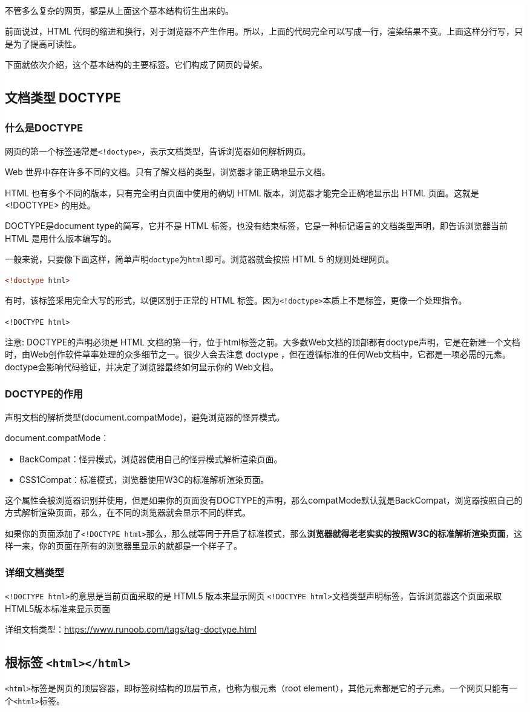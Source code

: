 不管多么复杂的网页，都是从上面这个基本结构衍生出来的。

前面说过，HTML 代码的缩进和换行，对于浏览器不产生作用。所以，上面的代码完全可以写成一行，渲染结果不变。上面这样分行写，只是为了提高可读性。

下面就依次介绍，这个基本结构的主要标签。它们构成了网页的骨架。

## 文档类型 DOCTYPE  

### 什么是DOCTYPE  

网页的第一个标签通常是`<!doctype>`，表示文档类型，告诉浏览器如何解析网页。

Web 世界中存在许多不同的文档。只有了解文档的类型，浏览器才能正确地显示文档。

HTML 也有多个不同的版本，只有完全明白页面中使用的确切 HTML 版本，浏览器才能完全正确地显示出 HTML 页面。这就是 <!DOCTYPE> 的用处。

DOCTYPE是document type的简写，它并不是 HTML 标签，也没有结束标签，它是一种标记语言的文档类型声明，即告诉浏览器当前 HTML 是用什么版本编写的。

一般来说，只要像下面这样，简单声明`doctype`为`html`即可。浏览器就会按照 HTML 5 的规则处理网页。

```html
<!doctype html>
```

有时，该标签采用完全大写的形式，以便区别于正常的 HTML 标签。因为`<!doctype>`本质上不是标签，更像一个处理指令。

```
<!DOCTYPE html>
```

注意: DOCTYPE的声明必须是 HTML 文档的第一行，位于html标签之前。大多数Web文档的顶部都有doctype声明，它是在新建一个文档时，由Web创作软件草率处理的众多细节之一。很少人会去注意 doctype ，但在遵循标准的任何Web文档中，它都是一项必需的元素。doctype会影响代码验证，并决定了浏览器最终如何显示你的 Web文档。

### **DOCTYPE**的作用

声明文档的解析类型(document.compatMode)，避免浏览器的怪异模式。

document.compatMode：

- BackCompat：怪异模式，浏览器使用自己的怪异模式解析渲染页面。

- CSS1Compat：标准模式，浏览器使用W3C的标准解析渲染页面。

这个属性会被浏览器识别并使用，但是如果你的页面没有DOCTYPE的声明，那么compatMode默认就是BackCompat，浏览器按照自己的方式解析渲染页面，那么，在不同的浏览器就会显示不同的样式。

如果你的页面添加了`<!DOCTYPE html>`那么，那么就等同于开启了标准模式，那么**浏览器就得老老实实的按照W3C的标准解析渲染页面**，这样一来，你的页面在所有的浏览器里显示的就都是一个样子了。

### 详细文档类型

`<!DOCTYPE html>`的意思是当前页面采取的是 HTML5 版本来显示网页
`<!DOCTYPE html>`文档类型声明标签，告诉浏览器这个页面采取HTML5版本标准来显示页面

详细文档类型：https://www.runoob.com/tags/tag-doctype.html

## 根标签 `<html></html>`

`<html>`标签是网页的顶层容器，即标签树结构的顶层节点，也称为根元素（root element），其他元素都是它的子元素。一个网页只能有一个`<html>`标签。
